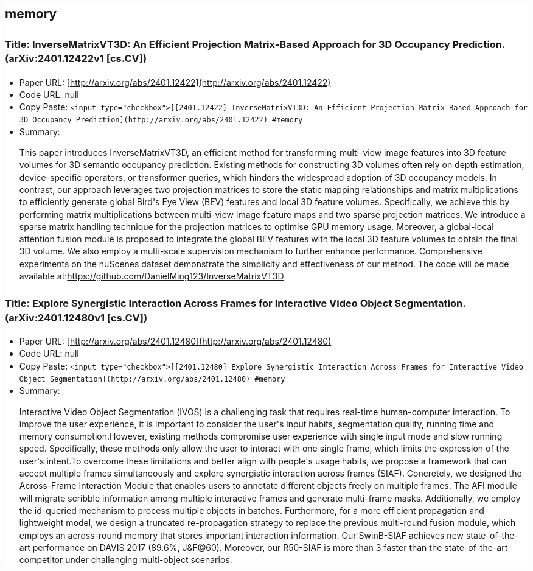 ## memory
### Title: InverseMatrixVT3D: An Efficient Projection Matrix-Based Approach for 3D Occupancy Prediction. (arXiv:2401.12422v1 [cs.CV])
* Paper URL: [http://arxiv.org/abs/2401.12422](http://arxiv.org/abs/2401.12422)
* Code URL: null
* Copy Paste: `<input type="checkbox">[[2401.12422] InverseMatrixVT3D: An Efficient Projection Matrix-Based Approach for 3D Occupancy Prediction](http://arxiv.org/abs/2401.12422) #memory`
* Summary: <p>This paper introduces InverseMatrixVT3D, an efficient method for transforming
multi-view image features into 3D feature volumes for 3D semantic occupancy
prediction. Existing methods for constructing 3D volumes often rely on depth
estimation, device-specific operators, or transformer queries, which hinders
the widespread adoption of 3D occupancy models. In contrast, our approach
leverages two projection matrices to store the static mapping relationships and
matrix multiplications to efficiently generate global Bird's Eye View (BEV)
features and local 3D feature volumes. Specifically, we achieve this by
performing matrix multiplications between multi-view image feature maps and two
sparse projection matrices. We introduce a sparse matrix handling technique for
the projection matrices to optimise GPU memory usage. Moreover, a global-local
attention fusion module is proposed to integrate the global BEV features with
the local 3D feature volumes to obtain the final 3D volume. We also employ a
multi-scale supervision mechanism to further enhance performance. Comprehensive
experiments on the nuScenes dataset demonstrate the simplicity and
effectiveness of our method. The code will be made available
at:https://github.com/DanielMing123/InverseMatrixVT3D
</p>

### Title: Explore Synergistic Interaction Across Frames for Interactive Video Object Segmentation. (arXiv:2401.12480v1 [cs.CV])
* Paper URL: [http://arxiv.org/abs/2401.12480](http://arxiv.org/abs/2401.12480)
* Code URL: null
* Copy Paste: `<input type="checkbox">[[2401.12480] Explore Synergistic Interaction Across Frames for Interactive Video Object Segmentation](http://arxiv.org/abs/2401.12480) #memory`
* Summary: <p>Interactive Video Object Segmentation (iVOS) is a challenging task that
requires real-time human-computer interaction. To improve the user experience,
it is important to consider the user's input habits, segmentation quality,
running time and memory consumption.However, existing methods compromise user
experience with single input mode and slow running speed. Specifically, these
methods only allow the user to interact with one single frame, which limits the
expression of the user's intent.To overcome these limitations and better align
with people's usage habits, we propose a framework that can accept multiple
frames simultaneously and explore synergistic interaction across frames (SIAF).
Concretely, we designed the Across-Frame Interaction Module that enables users
to annotate different objects freely on multiple frames. The AFI module will
migrate scribble information among multiple interactive frames and generate
multi-frame masks. Additionally, we employ the id-queried mechanism to process
multiple objects in batches. Furthermore, for a more efficient propagation and
lightweight model, we design a truncated re-propagation strategy to replace the
previous multi-round fusion module, which employs an across-round memory that
stores important interaction information. Our SwinB-SIAF achieves new
state-of-the-art performance on DAVIS 2017 (89.6%, J&amp;F@60). Moreover, our
R50-SIAF is more than 3 faster than the state-of-the-art competitor under
challenging multi-object scenarios.
</p>
